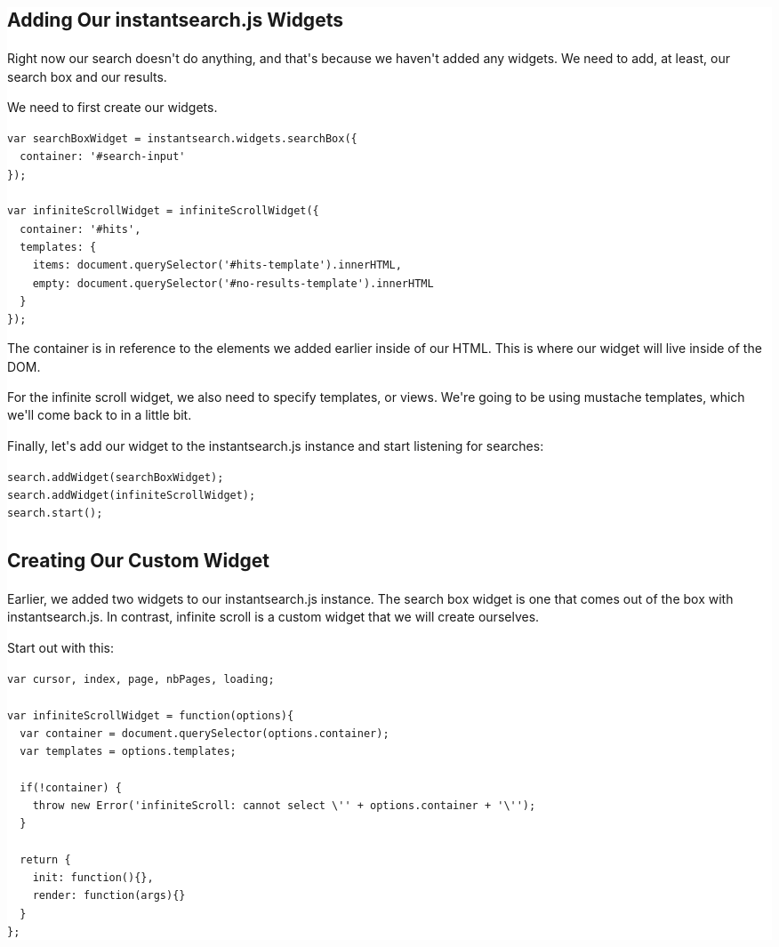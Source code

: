 ## Adding Our instantsearch.js Widgets

Right now our search doesn't do anything, and that's because we haven't added any widgets. We need to add, at least, our search box and our results.

We need to first create our widgets.

```
var searchBoxWidget = instantsearch.widgets.searchBox({
  container: '#search-input'
});

var infiniteScrollWidget = infiniteScrollWidget({
  container: '#hits',
  templates: {
    items: document.querySelector('#hits-template').innerHTML,
    empty: document.querySelector('#no-results-template').innerHTML
  }
});

```

The container is in reference to the elements we added earlier inside of our HTML. This is where our widget will live inside of the DOM.

For the infinite scroll widget, we also need to specify templates, or views. We're going to be using mustache templates, which we'll come back to in a little bit.

Finally, let's add our widget to the instantsearch.js instance and start listening for searches:

```
search.addWidget(searchBoxWidget);
search.addWidget(infiniteScrollWidget);
search.start();
```

## Creating Our Custom Widget

Earlier, we added two widgets to our instantsearch.js instance. The search box widget is one that comes out of the box with instantsearch.js. In contrast, infinite scroll is a custom widget that we will create ourselves.

Start out with this:

```
var cursor, index, page, nbPages, loading;

var infiniteScrollWidget = function(options){
  var container = document.querySelector(options.container);
  var templates = options.templates;

  if(!container) {
    throw new Error('infiniteScroll: cannot select \'' + options.container + '\'');
  }

  return {
    init: function(){},
    render: function(args){}
  }
};
```

